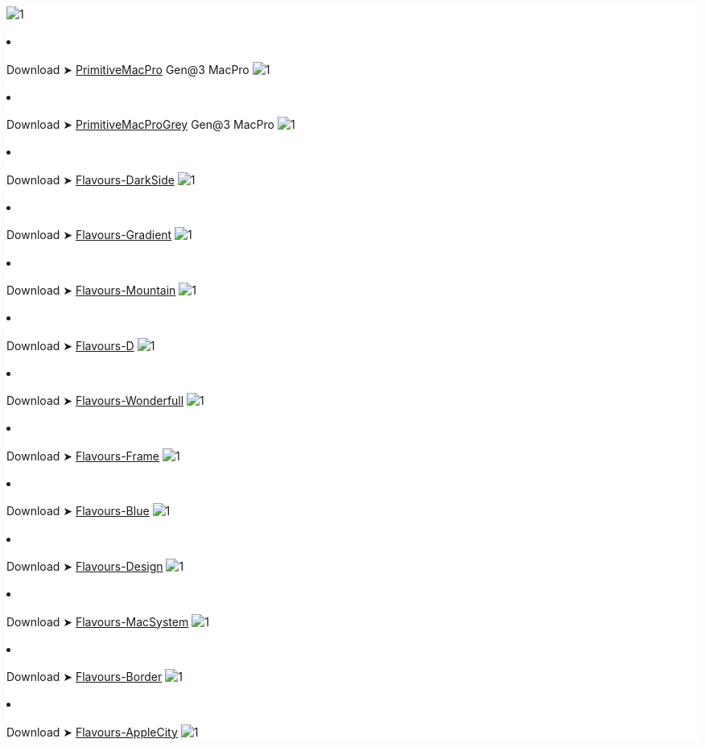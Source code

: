 <img loading="lazy" width="850" alt="1" src="https://user-images.githubusercontent.com/6248794/212474861-dcf1b470-c8e3-4973-92b5-18434906ac27.gif"></p>
</li>
<li><p>Download ➤ <a href="https://github.com/chris1111/My-Simple-OC-Themes/releases/download/Archive_New-Themes/PrimitiveMacPro.zip">PrimitiveMacPro</a> Gen@3 MacPro
<img loading="lazy" width="850" alt="1" src="https://user-images.githubusercontent.com/6248794/212457498-f883ba95-efb1-45b2-8512-5c12a3181888.gif"></p>
</li>
<li><p>Download ➤ <a href="https://github.com/chris1111/My-Simple-OC-Themes/releases/download/Archive_New-Themes/PrimitiveMacProGrey.zip">PrimitiveMacProGrey</a> Gen@3 MacPro
<img loading="lazy" width="850" alt="1" src="https://user-images.githubusercontent.com/6248794/212474862-be2e24ab-2619-4ae4-b723-76bfa1aa63b4.gif"></p>
</li>
<li><p>Download ➤ <a href="https://github.com/chris1111/My-Simple-OC-Themes/releases/download/Archive_New-Themes/Flavours-DarkSide.zip">Flavours-DarkSide</a>
<img loading="lazy" width="850" alt="1" src="https://github.com/chris1111/My-Simple-OC-Themes/raw/master/View%20Boot%200.7/Flavours-DarkSide.png"></p>
</li>
<li><p>Download ➤ <a href="https://github.com/chris1111/My-Simple-OC-Themes/releases/download/Archive_New-Themes/Flavours-Gradient.zip">Flavours-Gradient</a>
<img loading="lazy" width="850" alt="1" src="https://github.com/chris1111/My-Simple-OC-Themes/raw/master/View%20Boot%200.7/Flavours-Gradient.png"></p>
</li>
<li><p>Download ➤ <a href="https://github.com/chris1111/My-Simple-OC-Themes/releases/download/Archive_New-Themes/Flavours-Mountain.zip">Flavours-Mountain</a>
<img loading="lazy" width="850" alt="1" src="https://github.com/chris1111/My-Simple-OC-Themes/raw/master/View%20Boot%200.7/Flavours-Mountain.png"></p>
</li>
<li><p>Download ➤ <a href="https://github.com/chris1111/My-Simple-OC-Themes/releases/download/Archive_New-Themes/Flavours-D.zip">Flavours-D</a>
<img loading="lazy" width="850" alt="1" src="https://github.com/chris1111/My-Simple-OC-Themes/raw/master/View%20Boot%200.7/Flavours-D.png"></p>
</li>
<li><p>Download ➤ <a href="https://github.com/chris1111/My-Simple-OC-Themes/releases/download/Archive_New-Themes/Flavours-Wonderfull.zip">Flavours-Wonderfull</a>
<img loading="lazy" width="850" alt="1" src="https://github.com/chris1111/My-Simple-OC-Themes/raw/master/View%20Boot%200.7/Flavours-Wonderfull.png"></p>
</li>
<li><p>Download ➤ <a href="https://github.com/chris1111/My-Simple-OC-Themes/releases/download/Archive_New-Themes/Flavours-Frame.zip">Flavours-Frame</a>
<img loading="lazy" width="850" alt="1" src="https://github.com/chris1111/My-Simple-OC-Themes/raw/master/View%20Boot%200.7/Flavours-Frame.png"></p>
</li>
<li><p>Download ➤ <a href="https://github.com/chris1111/My-Simple-OC-Themes/releases/download/Archive_New-Themes/Flavours-Blue.zip">Flavours-Blue</a>
<img loading="lazy" width="850" alt="1" src="https://github.com/chris1111/My-Simple-OC-Themes/raw/master/View%20Boot%200.7/Flavours-Blue.png"></p>
</li>
<li><p>Download ➤ <a href="https://github.com/chris1111/My-Simple-OC-Themes//releases/download/Archive_New-ThemesFlavours-Design.zip">Flavours-Design</a>
<img loading="lazy" width="850" alt="1" src="https://github.com/chris1111/My-Simple-OC-Themes/raw/master/View%20Boot%200.7/Flavours-Design.png"></p>
</li>
<li><p>Download ➤ <a href="https://github.com/chris1111/My-Simple-OC-Themes/releases/download/Archive_New-Themes/Flavours-MacSystem.zip">Flavours-MacSystem</a>
<img loading="lazy" width="850" alt="1" src="https://github.com/chris1111/My-Simple-OC-Themes/raw/master/View%20Boot%200.7/Flavours-MacSystem.png"></p>
</li>
<li><p>Download ➤ <a href="https://github.com/chris1111/My-Simple-OC-Themes/releases/download/Archive_New-Themes/Flavours-Border.zip">Flavours-Border</a>
<img loading="lazy" width="850" alt="1" src="https://github.com/chris1111/My-Simple-OC-Themes/raw/master/View%20Boot%200.7/Flavours-Border.png"></p>
</li>
<li><p>Download ➤ <a href="https://github.com/chris1111/My-Simple-OC-Themes/releases/download/Archive_New-Themes/Flavours-AppleCity.zip">Flavours-AppleCity</a>
<img loading="lazy" width="850" alt="1" src="https://github.com/chris1111/My-Simple-OC-Themes/raw/master/View%20Boot%200.7/Flavours-AppleCity.png"></p>
</li>